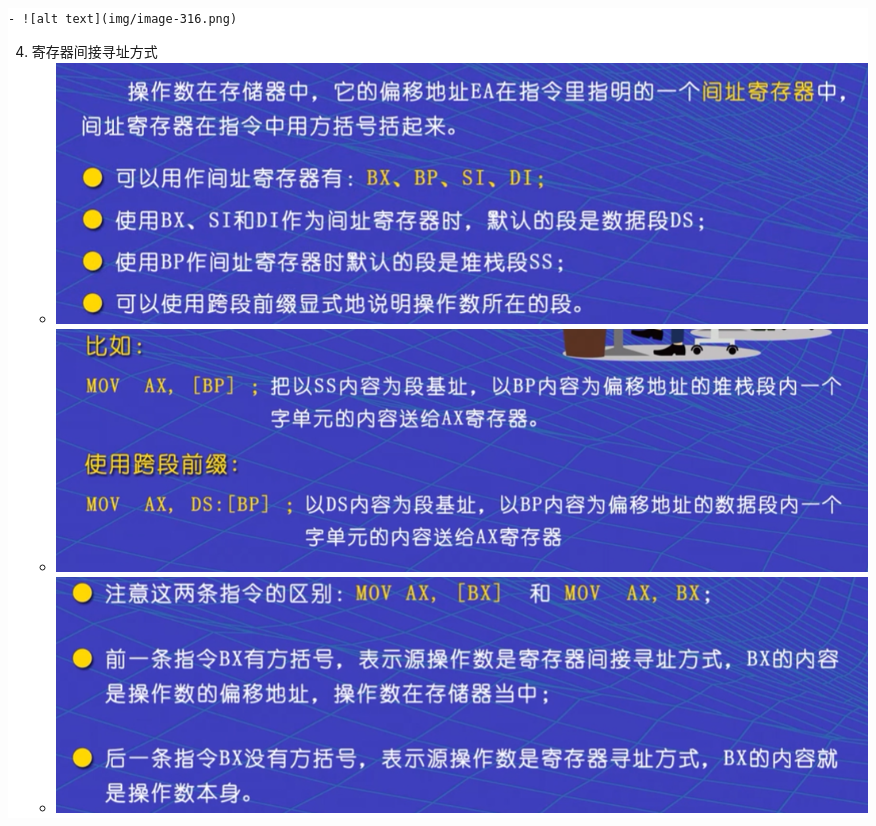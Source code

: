     - ![alt text](img/image-316.png)
4. 寄存器间接寻址方式
    - ![alt text](img/image-317.png)
    - ![alt text](img/image-318.png)
    - ![alt text](img/image-319.png)